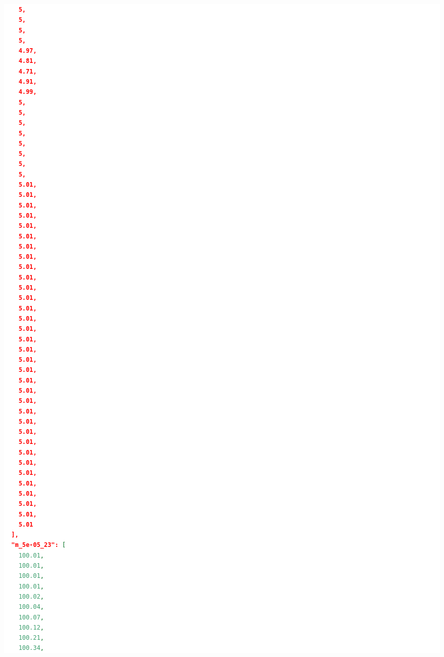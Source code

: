 ```json
    5,
    5,
    5,
    5,
    4.97,
    4.81,
    4.71,
    4.91,
    4.99,
    5,
    5,
    5,
    5,
    5,
    5,
    5,
    5,
    5.01,
    5.01,
    5.01,
    5.01,
    5.01,
    5.01,
    5.01,
    5.01,
    5.01,
    5.01,
    5.01,
    5.01,
    5.01,
    5.01,
    5.01,
    5.01,
    5.01,
    5.01,
    5.01,
    5.01,
    5.01,
    5.01,
    5.01,
    5.01,
    5.01,
    5.01,
    5.01,
    5.01,
    5.01,
    5.01,
    5.01,
    5.01,
    5.01,
    5.01
  ],
  "m_5e-05_23": [
    100.01,
    100.01,
    100.01,
    100.01,
    100.02,
    100.04,
    100.07,
    100.12,
    100.21,
    100.34,
```